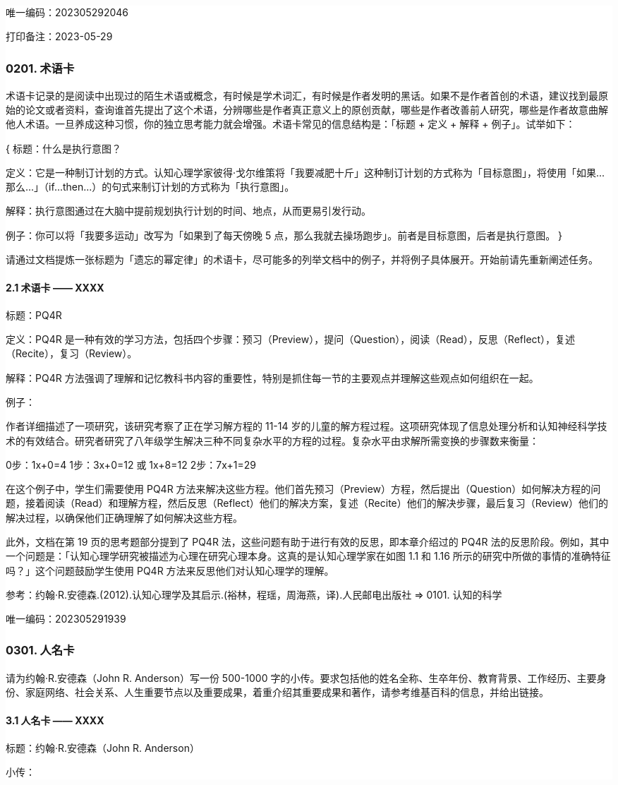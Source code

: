 唯一编码：202305292046

打印备注：2023-05-29

### 0201. 术语卡

术语卡记录的是阅读中出现过的陌生术语或概念，有时候是学术词汇，有时候是作者发明的黑话。如果不是作者首创的术语，建议找到最原始的论文或者资料，查询谁首先提出了这个术语，分辨哪些是作者真正意义上的原创贡献，哪些是作者改善前人研究，哪些是作者故意曲解他人术语。一旦养成这种习惯，你的独立思考能力就会增强。术语卡常见的信息结构是：「标题 + 定义 + 解释 + 例子」。试举如下：

{
标题：什么是执行意图？

定义：它是一种制订计划的方式。认知心理学家彼得·戈尔维策将「我要减肥十斤」这种制订计划的方式称为「目标意图」，将使用「如果...那么...」（if...then...）的句式来制订计划的方式称为「执行意图」。

解释：执行意图通过在大脑中提前规划执行计划的时间、地点，从而更易引发行动。

例子：你可以将「我要多运动」改写为「如果到了每天傍晚 5 点，那么我就去操场跑步」。前者是目标意图，后者是执行意图。
}

请通过文档提炼一张标题为「遗忘的幂定律」的术语卡，尽可能多的列举文档中的例子，并将例子具体展开。开始前请先重新阐述任务。

#### 2.1 术语卡 —— XXXX

标题：PQ4R

定义：PQ4R 是一种有效的学习方法，包括四个步骤：预习（Preview），提问（Question），阅读（Read），反思（Reflect），复述（Recite），复习（Review）。

解释：PQ4R 方法强调了理解和记忆教科书内容的重要性，特别是抓住每一节的主要观点并理解这些观点如何组织在一起。

例子：

作者详细描述了一项研究，该研究考察了正在学习解方程的 11-14 岁的儿童的解方程过程。这项研究体现了信息处理分析和认知神经科学技术的有效结合。研究者研究了八年级学生解决三种不同复杂水平的方程的过程。复杂水平由求解所需变换的步骤数来衡量：

0步：1x+0=4
1步：3x+0=12 或 1x+8=12
2步：7x+1=29

在这个例子中，学生们需要使用 PQ4R 方法来解决这些方程。他们首先预习（Preview）方程，然后提出（Question）如何解决方程的问题，接着阅读（Read）和理解方程，然后反思（Reflect）他们的解决方案，复述（Recite）他们的解决步骤，最后复习（Review）他们的解决过程，以确保他们正确理解了如何解决这些方程。

此外，文档在第 19 页的思考题部分提到了 PQ4R 法，这些问题有助于进行有效的反思，即本章介绍过的 PQ4R 法的反思阶段。例如，其中一个问题是：「认知心理学研究被描述为心理在研究心理本身。这真的是认知心理学家在如图 1.1 和 1.16 所示的研究中所做的事情的准确特征吗？」这个问题鼓励学生使用 PQ4R 方法来反思他们对认知心理学的理解。

参考：约翰·R.安德森.(2012).认知心理学及其启示.(裕林，程瑶，周海燕，译).人民邮电出版社 => 0101. 认知的科学

唯一编码：202305291939

### 0301. 人名卡

请为约翰·R.安德森（John R. Anderson）写一份 500-1000 字的小传。要求包括他的姓名全称、生卒年份、教育背景、工作经历、主要身份、家庭网络、社会关系、人生重要节点以及重要成果，着重介绍其重要成果和著作，请参考维基百科的信息，并给出链接。

#### 3.1 人名卡 —— XXXX

标题：约翰·R.安德森（John R. Anderson）

小传：

